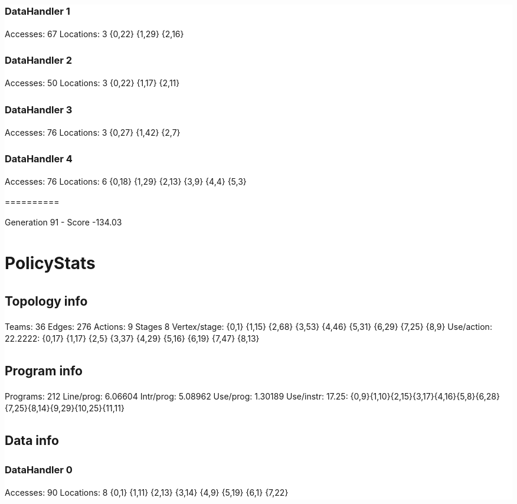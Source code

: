 ### DataHandler 1
Accesses:	67
Locations:	3
{0,22} {1,29} {2,16} 

### DataHandler 2
Accesses:	50
Locations:	3
{0,22} {1,17} {2,11} 

### DataHandler 3
Accesses:	76
Locations:	3
{0,27} {1,42} {2,7} 

### DataHandler 4
Accesses:	76
Locations:	6
{0,18} {1,29} {2,13} {3,9} {4,4} {5,3} 


==========

Generation 91 - Score -134.03

# PolicyStats
## Topology info
Teams:		36
Edges:		276
Actions:	9
Stages		8
Vertex/stage:	{0,1} {1,15} {2,68} {3,53} {4,46} {5,31} {6,29} {7,25} {8,9} 
Use/action:	22.2222: {0,17} {1,17} {2,5} {3,37} {4,29} {5,16} {6,19} {7,47} {8,13} 

## Program info
Programs:	212
Line/prog:	6.06604
Intr/prog:	5.08962
Use/prog:	1.30189
Use/instr:	17.25: {0,9}{1,10}{2,15}{3,17}{4,16}{5,8}{6,28}{7,25}{8,14}{9,29}{10,25}{11,11}

## Data info

### DataHandler 0
Accesses:	90
Locations:	8
{0,1} {1,11} {2,13} {3,14} {4,9} {5,19} {6,1} {7,22} 
